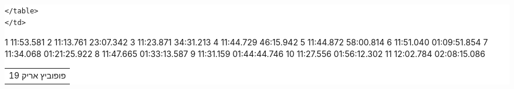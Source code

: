     </table>
    </td>
</tr>
<tr class="rnk_bkcolor">
    <td class="rnk_font">1
    <td class="rnk_font">
    <td class="rnk_font">11:53.581
</tr>
<tr class="rnk_bkcolor">
    <td class="rnk_font">2
    <td class="rnk_font">11:13.761
    <td class="rnk_font">23:07.342
</tr>
<tr class="rnk_bkcolor">
    <td class="rnk_font">3
    <td class="rnk_font">11:23.871
    <td class="rnk_font">34:31.213
</tr>
<tr class="rnk_bkcolor">
    <td class="rnk_font">4
    <td class="rnk_font">11:44.729
    <td class="rnk_font">46:15.942
</tr>
<tr class="rnk_bkcolor">
    <td class="rnk_font">5
    <td class="rnk_font">11:44.872
    <td class="rnk_font">58:00.814
</tr>
<tr class="rnk_bkcolor">
    <td class="rnk_font">6
    <td class="rnk_font">11:51.040
    <td class="rnk_font">01:09:51.854
</tr>
<tr class="rnk_bkcolor">
    <td class="rnk_font">7
    <td class="rnk_font">11:34.068
    <td class="rnk_font">01:21:25.922
</tr>
<tr class="rnk_bkcolor">
    <td class="rnk_font">8
    <td class="rnk_font">11:47.665
    <td class="rnk_font">01:33:13.587
</tr>
<tr class="rnk_bkcolor">
    <td class="rnk_font">9
    <td class="rnk_font">11:31.159
    <td class="rnk_font">01:44:44.746
</tr>
<tr class="rnk_bkcolor">
    <td class="rnk_font">10
    <td class="rnk_font">11:27.556
    <td class="rnk_font">01:56:12.302
</tr>
<tr class="rnk_bkcolor">
    <td class="rnk_font">11
    <td class="rnk_font">12:02.784
    <td class="rnk_font">02:08:15.086
</tr>
<tr class="bkcolor">
    <td colspan=99>
    <table>
    <tr><td class="title_font">  19  פופוביץ אריק  </td></tr>
    </table>
    </td>